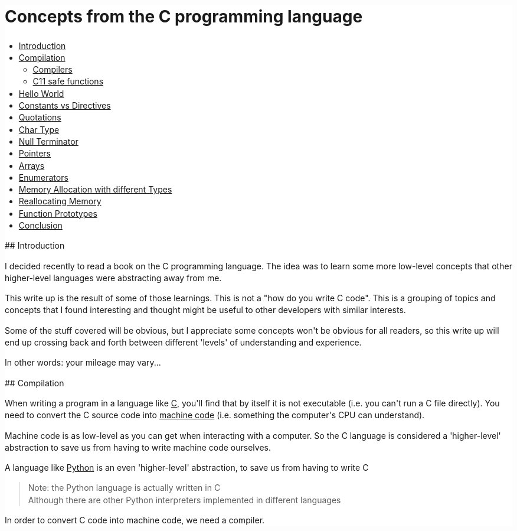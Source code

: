 # Concepts from the C programming language

- [Introduction](#1)
- [Compilation](#2)
    - [Compilers](#2.1)
    - [C11 safe functions](#2.2)
- [Hello World](#3)
- [Constants vs Directives](#4)
- [Quotations](#5)
- [Char Type](#6)
- [Null Terminator](#7)
- [Pointers](#8)
- [Arrays](#9)
- [Enumerators](#10)
- [Memory Allocation with different Types](#11)
- [Reallocating Memory](#12)
- [Function Prototypes](#13)
- [Conclusion](#14)

<div id="1"></div>
## Introduction

I decided recently to read a book on the C programming language. The idea was to learn some more low-level concepts that other higher-level languages were abstracting away from me.

This write up is the result of some of those learnings. This is not a "how do you write C code". This is a grouping of topics and concepts that I found interesting and thought might be useful to other developers with similar interests.

Some of the stuff covered will be obvious, but I appreciate some concepts won't be obvious for all readers, so this write up will end up crossing back and forth between different 'levels' of understanding and experience. 

In other words: your mileage may vary...

<div id="2"></div>
## Compilation

When writing a program in a language like [C](https://en.wikipedia.org/wiki/C_(programming_language)), you'll find that by itself it is not executable (i.e. you can't run a C file directly). You need to convert the C source code into [machine code](https://en.wikipedia.org/wiki/Machine_code) (i.e. something the computer's CPU can understand).

Machine code is as low-level as you can get when interacting with a computer. So the C language is considered a 'higher-level' abstraction to save us from having to write machine code ourselves. 

A language like [Python](https://www.python.org/) is an even 'higher-level' abstraction, to save us from having to write C

> Note: the Python language is actually written in C  
> Although there are other Python interpreters implemented in different languages

In order to convert C code into machine code, we need a compiler.
